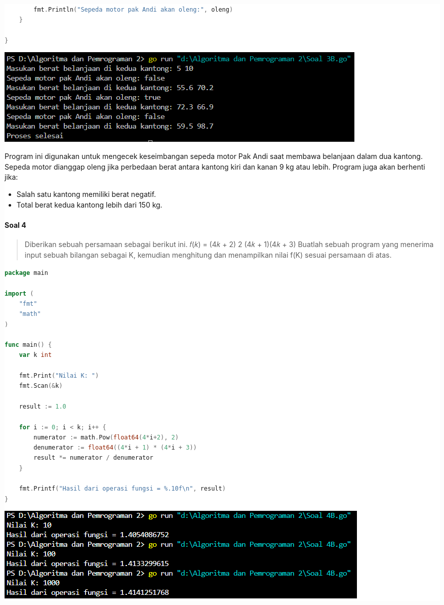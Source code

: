 ```go
		fmt.Println("Sepeda motor pak Andi akan oleng:", oleng)
	}

}
```
![Output](output/Soal3B.png)

Program ini digunakan untuk mengecek keseimbangan sepeda motor Pak Andi saat membawa belanjaan dalam dua kantong. Sepeda motor dianggap oleng jika perbedaan berat antara kantong kiri dan kanan 9 kg atau lebih. Program juga akan berhenti jika:
- Salah satu kantong memiliki berat negatif.
- Total berat kedua kantong lebih dari 150 kg.

#### Soal 4
> Diberikan sebuah persamaan sebagai berikut ini. 𝑓(𝑘) = (4𝑘 + 2) 2 (4𝑘 + 1)(4𝑘 + 3) Buatlah sebuah program yang menerima input sebuah bilangan sebagai K, kemudian menghitung dan menampilkan nilai f(K) sesuai persamaan di atas.

```go
package main

import (
	"fmt"
	"math"
)

func main() {
	var k int

	fmt.Print("Nilai K: ")
	fmt.Scan(&k)

	result := 1.0

	for i := 0; i < k; i++ {
		numerator := math.Pow(float64(4*i+2), 2)
		denumerator := float64((4*i + 1) * (4*i + 3))
		result *= numerator / denumerator
	}

	fmt.Printf("Hasil dari operasi fungsi = %.10f\n", result)
}
```
![](output/Soal4B.png)
